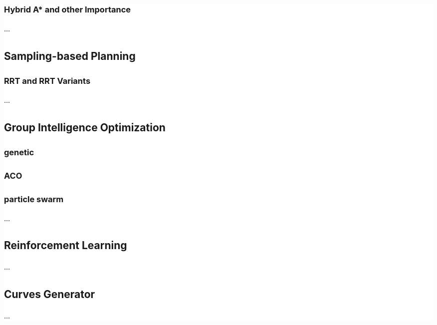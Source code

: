 </table>
</div>

### Hybrid A* and other Importance

…




## Sampling-based Planning

### RRT and RRT Variants

…



## Group Intelligence Optimization

### genetic

### ACO

### particle swarm

…




## Reinforcement Learning

…



## Curves Generator

…

